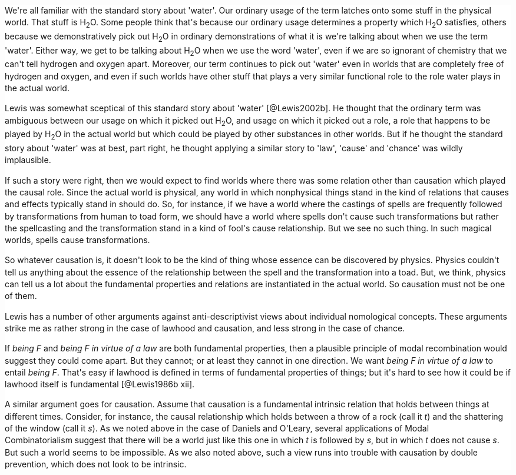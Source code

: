 We're all familiar with the standard story about 'water'. Our ordinary
usage of the term latches onto some stuff in the physical world. That
stuff is H$_2$O. Some people think that's because our ordinary usage
determines a property which H$_2$O satisfies, others because we
demonstratively pick out H$_2$O in ordinary demonstrations of what it is
we're talking about when we use the term 'water'. Either way, we get to
be talking about H$_2$O when we use the word 'water', even if we are so
ignorant of chemistry that we can't tell hydrogen and oxygen apart.
Moreover, our term continues to pick out 'water' even in worlds that are
completely free of hydrogen and oxygen, and even if such worlds have
other stuff that plays a very similar functional role to the role water
plays in the actual world.

Lewis was somewhat sceptical of this standard story about 'water'
[@Lewis2002b]. He thought that the ordinary term was ambiguous between
our usage on which it picked out H$_2$O, and usage on which it picked
out a role, a role that happens to be played by H$_2$O in the actual
world but which could be played by other substances in other worlds. But
if he thought the standard story about 'water' was at best, part right,
he thought applying a similar story to 'law', 'cause' and 'chance' was
wildly implausible.

If such a story were right, then we would expect to find worlds where
there was some relation other than causation which played the causal
role. Since the actual world is physical, any world in which nonphysical
things stand in the kind of relations that causes and effects typically
stand in should do. So, for instance, if we have a world where the
castings of spells are frequently followed by transformations from human
to toad form, we should have a world where spells don't cause such
transformations but rather the spellcasting and the transformation stand
in a kind of fool's cause relationship. But we see no such thing. In
such magical worlds, spells cause transformations.

So whatever causation is, it doesn't look to be the kind of thing whose
essence can be discovered by physics. Physics couldn't tell us anything
about the essence of the relationship between the spell and the
transformation into a toad. But, we think, physics can tell us a lot
about the fundamental properties and relations are instantiated in the
actual world. So causation must not be one of them.

Lewis has a number of other arguments against anti-descriptivist views
about individual nomological concepts. These arguments strike me as
rather strong in the case of lawhood and causation, and less strong in
the case of chance.

If *being F* and *being F in virtue of a law* are both fundamental
properties, then a plausible principle of modal recombination would
suggest they could come apart. But they cannot; or at least they cannot
in one direction. We want *being F in virtue of a law* to entail *being
F*. That's easy if lawhood is defined in terms of fundamental properties
of things; but it's hard to see how it could be if lawhood itself is
fundamental [@Lewis1986b xii].

A similar argument goes for causation. Assume that causation is a
fundamental intrinsic relation that holds between things at different
times. Consider, for instance, the causal relationship which holds
between a throw of a rock (call it $t$) and the shattering of the window
(call it $s$). As we noted above in the case of Daniels and O'Leary,
several applications of Modal Combinatorialism suggest that there will
be a world just like this one in which $t$ is followed by $s$, but in
which $t$ does not cause $s$. But such a world seems to be impossible.
As we also noted above, such a view runs into trouble with causation by
double prevention, which does not look to be intrinsic.
